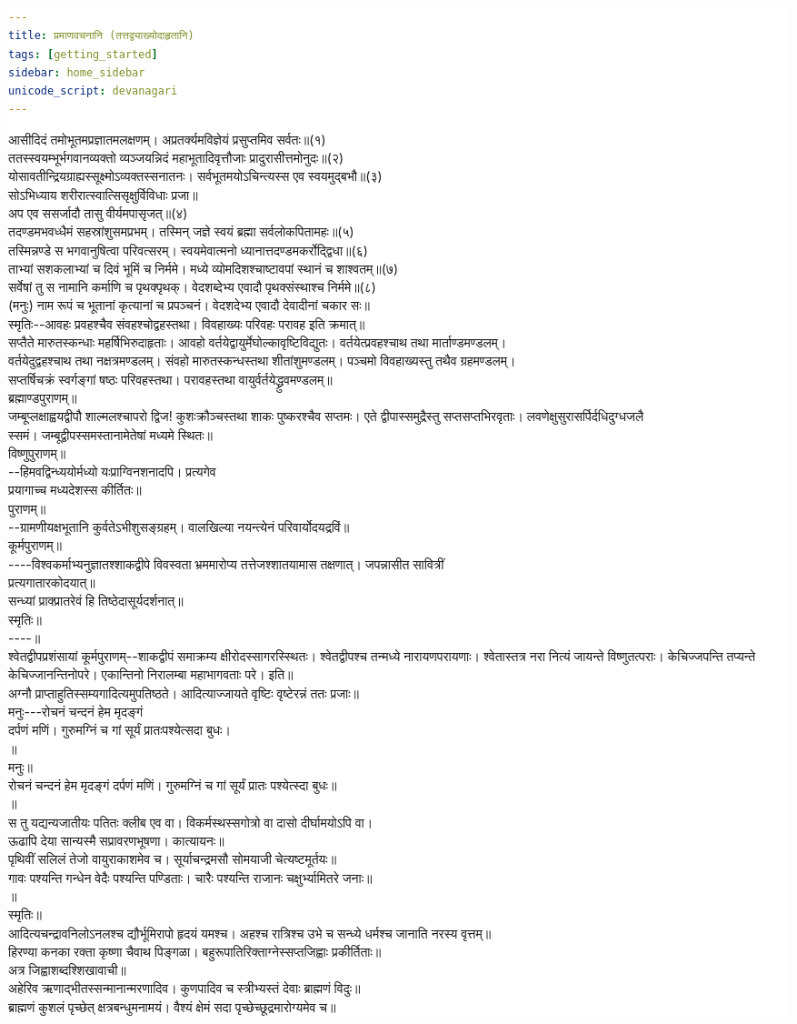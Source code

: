 ```yaml
---  
title: प्रमाणवचनानि (तत्तद्व्याख्योदाहृतानि)  
tags: [getting_started]  
sidebar: home_sidebar  
unicode_script: devanagari  
---
```



आसीदिदं तमोभूतमप्रज्ञातमलक्षणम्।  अप्रतर्क्यमविज्ञेयं प्रसुप्तमिव सर्वतः॥(१)  
ततस्स्वयम्भूर्भगवानव्यक्तो व्यञ्जयन्निदं महाभूतादिवृत्तौजाः प्रादुरासीत्तमोनुदः॥(२)  
योसावतीन्द्रियग्राह्यस्सूक्ष्मोऽव्यक्तस्सनातनः। सर्वभूतमयोऽचिन्त्यस्स एव स्वयमुद्बभौ॥(३)  
सोऽभिध्याय शरीरात्स्वात्सिसृक्षुर्विविधाः प्रजा॥  
 अप एव ससर्जादौ तासु वीर्यमपासृजत्॥(४)  
तदण्डमभवध्धैमं सहस्रांशुसमप्रभम्।  तस्मिन् जज्ञे स्वयं ब्रह्मा सर्वलोकपितामहः॥(५)  
तस्मिन्नण्डे स भगवानुषित्वा परिवत्सरम्। स्वयमेवात्मनो ध्यानात्तदण्डमकर्रोद्द्विधा॥(६)  
ताभ्यां सशकलाभ्यां च दिवं भूमिं च निर्ममे। मध्ये व्योमदिशश्चाष्टावपां स्थानं च शाश्वतम्॥(७)  
सर्वेषां तु स नामानि कर्माणि च पृथक्पृथक्। वेदशब्देभ्य एवादौ पृथक्संस्थाश्च निर्ममे॥(८)  
(मनुः) नाम रूपं च भूतानां कृत्यानां च प्रपञ्चनं। वेदशदेभ्य एवादौ देवादीनां चकार सः॥  
स्मृतिः--आवहः प्रवहश्चैव संवहश्चोद्वहस्तथा। विवहाख्यः परिवहः परावह इति क्रमात्॥  
सप्तैते मारुतस्कन्धाः महर्षिभिरुदाहृताः। आवहो वर्तयेद्वायुर्मेघोल्कावृष्टिविद्युतः। वर्तयेत्प्रवहश्चाथ तथा मार्ताण्डमण्डलम्।   
वर्तयेदुद्वहश्चाथ तथा नक्षत्रमण्डलम्। संवहो मारुतस्कन्धस्तथा शीतांशुमण्डलम्। पञ्चमो विवहाख्यस्तु तथैव ग्रहमण्डलम्।   
सप्तर्षिचक्रं स्वर्गङ्गां षष्ठः परिवहस्तथा। परावहस्तथा वायुर्वर्तयेद्ध्रुवमण्डलम्॥  
ब्रह्माण्डपुराणम्॥  
जम्बूप्लक्षाह्वयद्वीपौ शाल्मलश्चापरो द्विज! कुशःक्रौञ्चस्तथा शाकः पुष्करश्चैव सप्तमः। एते द्वीपास्समुद्रैस्तु सप्तसप्तभिरवृताः। लवणेक्षुसुरासर्पिर्दधिदुग्धजलै  
स्समं। जम्बूद्वीपस्समस्तानामेतेषां मध्यमे स्थितः॥  
विष्णुपुराणम्॥  
--हिमवद्विन्ध्ययोर्मध्यो यःप्राग्विनशनादपि। प्रत्यगेव  
प्रयागाच्च मध्यदेशस्स कीर्तितः॥  
पुराणम्॥  
--ग्रामणीयक्षभूतानि कुर्वतेऽभीशुसङ्ग्रहम्। वालखिल्या नयन्त्येनं परिवार्योदयद्रविं॥  
कूर्मपुराणम्॥  
----विश्वकर्माभ्यनुज्ञातश्शाकद्वीपे विवस्वता भ्रममारोप्य तत्तेजश्शातयामास तक्षणात्। जपन्नासीत सावित्रीं  
प्रत्यगातारकोदयात्॥  
सन्ध्यां प्राक्प्रातरेवं हि तिष्ठेदासूर्यदर्शनात्॥  
स्मृतिः॥  
----॥  
श्वेतद्वीपप्रशंसायां कूर्मपुराणम्--शाकद्वीपं समाक्रम्य क्षीरोदस्सागरस्स्थितः। श्वेतद्वीपश्च तन्मध्ये नारायणपरायणाः। श्वेतास्तत्र नरा नित्यं जायन्ते विष्णुतत्पराः। केचिज्जपन्ति तप्यन्ते केचिज्जानन्तिनोपरे। एकान्तिनो निरालम्बा महाभागवताः परे। इति॥  
अग्नौ प्राप्ताहुतिस्सम्यगादित्यमुपतिष्ठते। आदित्याज्जायते वृष्टिः वृष्टेरन्नं ततः प्रजाः॥  
मनुः---रोचनं चन्दनं हेम मृदङ्गं  
दर्पणं मणिं। गुरुमग्निं च गां सूर्यं प्रातःपश्येत्सदा बुधः।   
॥  
मनुः॥  
रोचनं चन्दनं हेम मृदङ्गं दर्पणं मणिं। गुरुमग्निं च गां सूर्यं प्रातः पश्येत्स्दा बुधः॥  
॥  
स तु यद्यन्यजातीयः पतितः क्लीब एव वा। विकर्मस्थस्सगोत्रो वा दासो दीर्घामयोऽपि वा।   
           ऊढापि देया सान्यस्मै सप्रावरणभूषणा। कात्यायनः॥  
पृथिवीं सलिलं तेजो वायुराकाशमेव च। सूर्याचन्द्रमसौ सोमयाजी चेत्यष्टमूर्तयः॥  
गावः पश्यन्ति गन्धेन वेदैः पश्यन्ति पण्डिताः। चारैः पश्यन्ति राजानः चक्षुर्भ्यामितरे जनाः॥  
॥  
स्मृतिः॥  
आदित्यचन्द्रावनिलोऽनलश्च द्यौर्भूमिरापो हृदयं यमश्च। अहश्च रात्रिश्च उभे च सन्ध्ये धर्मश्च जानाति नरस्य वृत्तम्॥  
हिरण्या कनका रक्ता कृष्णा चैवाथ पिङ्गळा। बहुरूपातिरिक्ताग्नेस्सप्तजिह्वाः प्रकीर्तिताः॥  
अत्र जिह्वाशब्दश्शिखावाची॥  
अहेरिव ऋणाद्भीतस्सन्मानान्मरणादिव। कुणपादिव च स्त्रीभ्यस्तं देवाः ब्राह्मणं विदुः॥  
ब्राह्मणं कुशलं पृच्छेत् क्षत्रबन्धुमनामयं। वैश्यं क्षेमं सदा पृच्छेच्छूद्रमारोग्यमेव च॥  